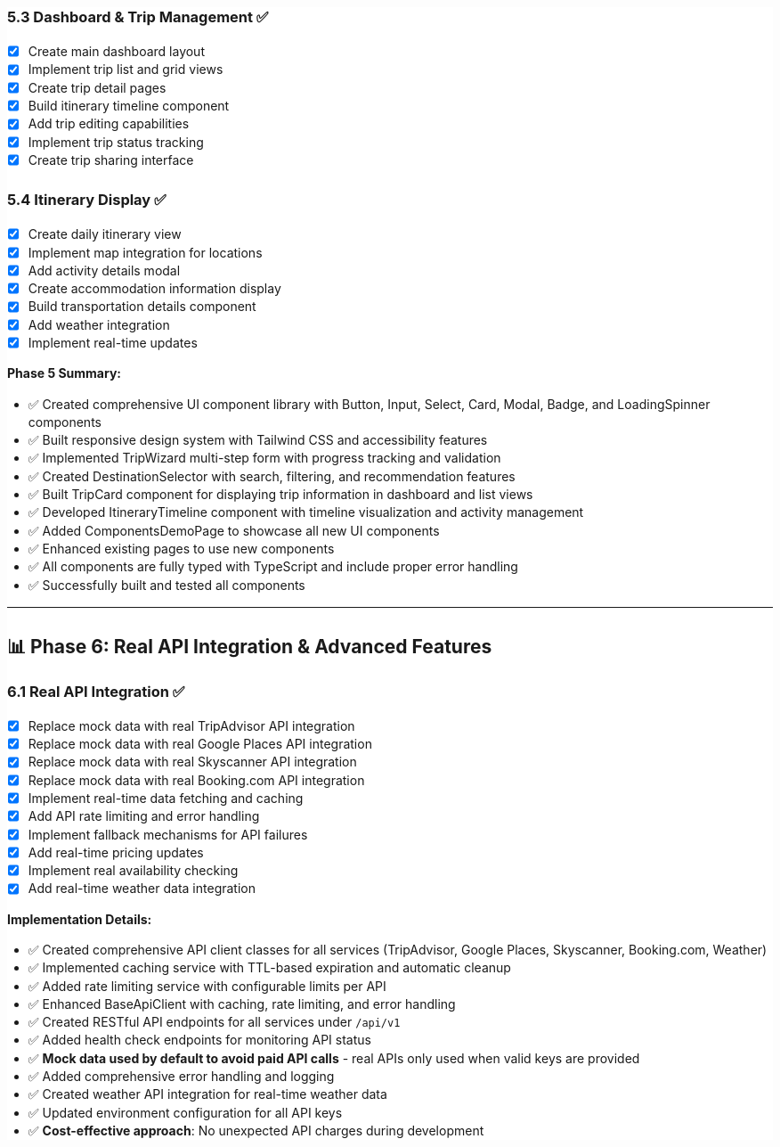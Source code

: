 ### 5.3 Dashboard & Trip Management ✅
- [x] Create main dashboard layout
- [x] Implement trip list and grid views
- [x] Create trip detail pages
- [x] Build itinerary timeline component
- [x] Add trip editing capabilities
- [x] Implement trip status tracking
- [x] Create trip sharing interface

### 5.4 Itinerary Display ✅
- [x] Create daily itinerary view
- [x] Implement map integration for locations
- [x] Add activity details modal
- [x] Create accommodation information display
- [x] Build transportation details component
- [x] Add weather integration
- [x] Implement real-time updates

**Phase 5 Summary:**
- ✅ Created comprehensive UI component library with Button, Input, Select, Card, Modal, Badge, and LoadingSpinner components
- ✅ Built responsive design system with Tailwind CSS and accessibility features
- ✅ Implemented TripWizard multi-step form with progress tracking and validation
- ✅ Created DestinationSelector with search, filtering, and recommendation features
- ✅ Built TripCard component for displaying trip information in dashboard and list views
- ✅ Developed ItineraryTimeline component with timeline visualization and activity management
- ✅ Added ComponentsDemoPage to showcase all new UI components
- ✅ Enhanced existing pages to use new components
- ✅ All components are fully typed with TypeScript and include proper error handling
- ✅ Successfully built and tested all components

---

## 📊 Phase 6: Real API Integration & Advanced Features

### 6.1 Real API Integration ✅
- [x] Replace mock data with real TripAdvisor API integration
- [x] Replace mock data with real Google Places API integration
- [x] Replace mock data with real Skyscanner API integration
- [x] Replace mock data with real Booking.com API integration
- [x] Implement real-time data fetching and caching
- [x] Add API rate limiting and error handling
- [x] Implement fallback mechanisms for API failures
- [x] Add real-time pricing updates
- [x] Implement real availability checking
- [x] Add real-time weather data integration

**Implementation Details:**
- ✅ Created comprehensive API client classes for all services (TripAdvisor, Google Places, Skyscanner, Booking.com, Weather)
- ✅ Implemented caching service with TTL-based expiration and automatic cleanup
- ✅ Added rate limiting service with configurable limits per API
- ✅ Enhanced BaseApiClient with caching, rate limiting, and error handling
- ✅ Created RESTful API endpoints for all services under `/api/v1`
- ✅ Added health check endpoints for monitoring API status
- ✅ **Mock data used by default to avoid paid API calls** - real APIs only used when valid keys are provided
- ✅ Added comprehensive error handling and logging
- ✅ Created weather API integration for real-time weather data
- ✅ Updated environment configuration for all API keys
- ✅ **Cost-effective approach**: No unexpected API charges during development
